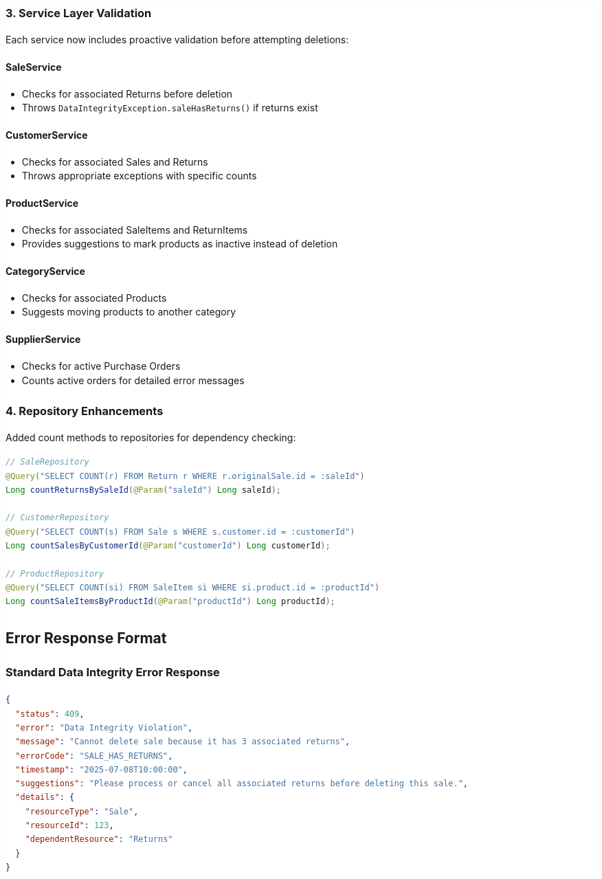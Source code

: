 ### 3. Service Layer Validation

Each service now includes proactive validation before attempting deletions:

#### SaleService
- Checks for associated Returns before deletion
- Throws `DataIntegrityException.saleHasReturns()` if returns exist

#### CustomerService
- Checks for associated Sales and Returns
- Throws appropriate exceptions with specific counts

#### ProductService
- Checks for associated SaleItems and ReturnItems
- Provides suggestions to mark products as inactive instead of deletion

#### CategoryService
- Checks for associated Products
- Suggests moving products to another category

#### SupplierService
- Checks for active Purchase Orders
- Counts active orders for detailed error messages

### 4. Repository Enhancements

Added count methods to repositories for dependency checking:

```java
// SaleRepository
@Query("SELECT COUNT(r) FROM Return r WHERE r.originalSale.id = :saleId")
Long countReturnsBySaleId(@Param("saleId") Long saleId);

// CustomerRepository
@Query("SELECT COUNT(s) FROM Sale s WHERE s.customer.id = :customerId")
Long countSalesByCustomerId(@Param("customerId") Long customerId);

// ProductRepository
@Query("SELECT COUNT(si) FROM SaleItem si WHERE si.product.id = :productId")
Long countSaleItemsByProductId(@Param("productId") Long productId);
```

## Error Response Format

### Standard Data Integrity Error Response

```json
{
  "status": 409,
  "error": "Data Integrity Violation",
  "message": "Cannot delete sale because it has 3 associated returns",
  "errorCode": "SALE_HAS_RETURNS",
  "timestamp": "2025-07-08T10:00:00",
  "suggestions": "Please process or cancel all associated returns before deleting this sale.",
  "details": {
    "resourceType": "Sale",
    "resourceId": 123,
    "dependentResource": "Returns"
  }
}
```
